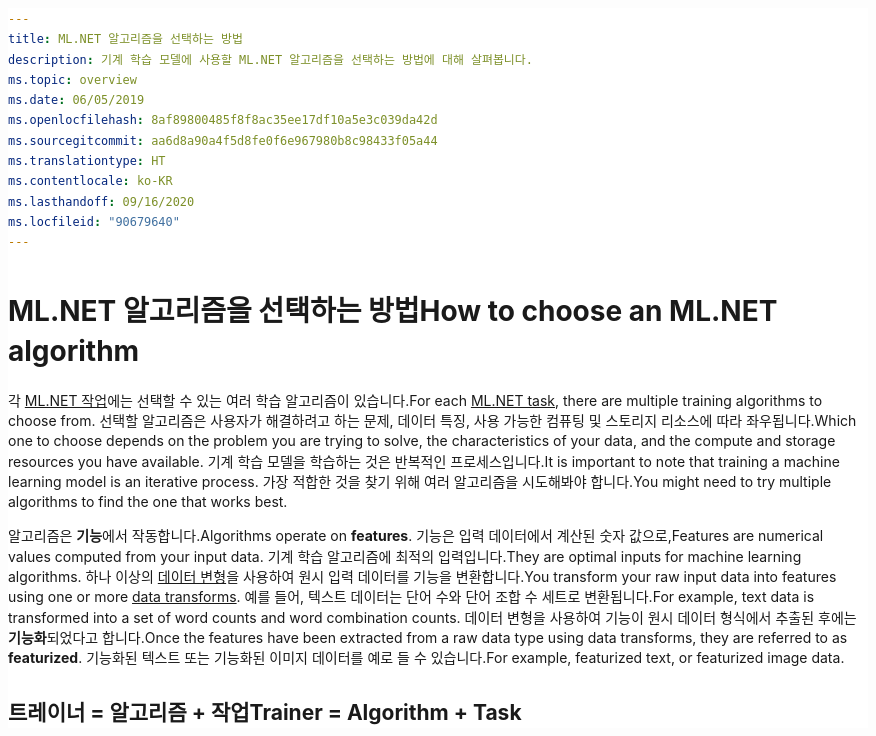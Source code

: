 ```yaml
---
title: ML.NET 알고리즘을 선택하는 방법
description: 기계 학습 모델에 사용할 ML.NET 알고리즘을 선택하는 방법에 대해 살펴봅니다.
ms.topic: overview
ms.date: 06/05/2019
ms.openlocfilehash: 8af89800485f8f8ac35ee17df10a5e3c039da42d
ms.sourcegitcommit: aa6d8a90a4f5d8fe0f6e967980b8c98433f05a44
ms.translationtype: HT
ms.contentlocale: ko-KR
ms.lasthandoff: 09/16/2020
ms.locfileid: "90679640"
---
```

# <a name="how-to-choose-an-mlnet-algorithm"></a><span data-ttu-id="c3ac6-103">ML.NET 알고리즘을 선택하는 방법</span><span class="sxs-lookup"><span data-stu-id="c3ac6-103">How to choose an ML.NET algorithm</span></span>

<span data-ttu-id="c3ac6-104">각 [ML.NET 작업](resources/tasks.md)에는 선택할 수 있는 여러 학습 알고리즘이 있습니다.</span><span class="sxs-lookup"><span data-stu-id="c3ac6-104">For each [ML.NET task](resources/tasks.md), there are multiple training algorithms to choose from.</span></span> <span data-ttu-id="c3ac6-105">선택할 알고리즘은 사용자가 해결하려고 하는 문제, 데이터 특징, 사용 가능한 컴퓨팅 및 스토리지 리소스에 따라 좌우됩니다.</span><span class="sxs-lookup"><span data-stu-id="c3ac6-105">Which one to choose depends on the problem you are trying to solve, the characteristics of your data, and the compute and storage resources you have available.</span></span> <span data-ttu-id="c3ac6-106">기계 학습 모델을 학습하는 것은 반복적인 프로세스입니다.</span><span class="sxs-lookup"><span data-stu-id="c3ac6-106">It is important to note that training a machine learning model is an iterative process.</span></span> <span data-ttu-id="c3ac6-107">가장 적합한 것을 찾기 위해 여러 알고리즘을 시도해봐야 합니다.</span><span class="sxs-lookup"><span data-stu-id="c3ac6-107">You might need to try multiple algorithms to find the one that works best.</span></span>

<span data-ttu-id="c3ac6-108">알고리즘은 **기능**에서 작동합니다.</span><span class="sxs-lookup"><span data-stu-id="c3ac6-108">Algorithms operate on **features**.</span></span> <span data-ttu-id="c3ac6-109">기능은 입력 데이터에서 계산된 숫자 값으로,</span><span class="sxs-lookup"><span data-stu-id="c3ac6-109">Features are numerical values computed from your input data.</span></span> <span data-ttu-id="c3ac6-110">기계 학습 알고리즘에 최적의 입력입니다.</span><span class="sxs-lookup"><span data-stu-id="c3ac6-110">They are optimal inputs for machine learning algorithms.</span></span> <span data-ttu-id="c3ac6-111">하나 이상의 [데이터 변형](resources/transforms.md)을 사용하여 원시 입력 데이터를 기능을 변환합니다.</span><span class="sxs-lookup"><span data-stu-id="c3ac6-111">You transform your raw input data into features using one or more [data transforms](resources/transforms.md).</span></span> <span data-ttu-id="c3ac6-112">예를 들어, 텍스트 데이터는 단어 수와 단어 조합 수 세트로 변환됩니다.</span><span class="sxs-lookup"><span data-stu-id="c3ac6-112">For example, text data is transformed into a set of word counts and word combination counts.</span></span> <span data-ttu-id="c3ac6-113">데이터 변형을 사용하여 기능이 원시 데이터 형식에서 추출된 후에는 **기능화**되었다고 합니다.</span><span class="sxs-lookup"><span data-stu-id="c3ac6-113">Once the features have been extracted from a raw data type using data transforms, they are referred to as **featurized**.</span></span> <span data-ttu-id="c3ac6-114">기능화된 텍스트 또는 기능화된 이미지 데이터를 예로 들 수 있습니다.</span><span class="sxs-lookup"><span data-stu-id="c3ac6-114">For example, featurized text, or featurized image data.</span></span>

## <a name="trainer--algorithm--task"></a><span data-ttu-id="c3ac6-115">트레이너 = 알고리즘 + 작업</span><span class="sxs-lookup"><span data-stu-id="c3ac6-115">Trainer = Algorithm + Task</span></span>
